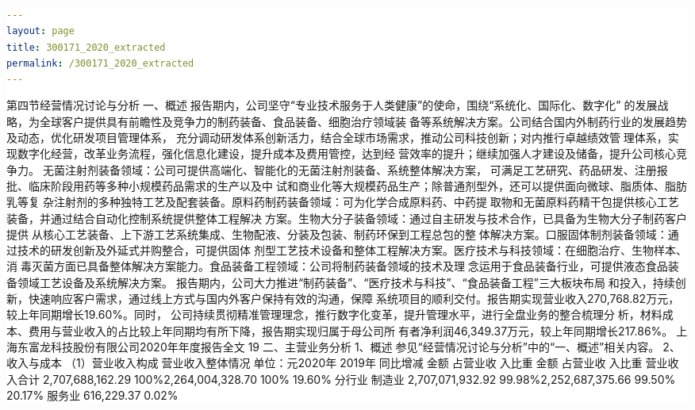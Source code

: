 ```yaml
---
layout: page
title: 300171_2020_extracted
permalink: /300171_2020_extracted
---
```


第四节经营情况讨论与分析
一、概述
报告期内，公司坚守“专业技术服务于人类健康”的使命，围绕“系统化、国际化、数字化”
的发展战略，为全球客户提供具有前瞻性及竞争力的制药装备、食品装备、细胞治疗领域装
备等系统解决方案。公司结合国内外制药行业的发展趋势及动态，优化研发项目管理体系，
充分调动研发体系创新活力，结合全球市场需求，推动公司科技创新；对内推行卓越绩效管
理体系，实现数字化经营，改革业务流程，强化信息化建设，提升成本及费用管控，达到经
营效率的提升；继续加强人才建设及储备，提升公司核心竞争力。
无菌注射剂装备领域：公司可提供高端化、智能化的无菌注射剂装备、系统整体解决方案，
可满足工艺研究、药品研发、注册报批、临床阶段用药等多种小规模药品需求的生产以及中
试和商业化等大规模药品生产；除普通剂型外，还可以提供面向微球、脂质体、脂肪乳等复
杂注射剂的多种独特工艺及配套装备。原料药制药装备领域：可为化学合成原料药、中药提
取物和无菌原料药精干包提供核心工艺装备，并通过结合自动化控制系统提供整体工程解决
方案。生物大分子装备领域：通过自主研发与技术合作，已具备为生物大分子制药客户提供
从核心工艺装备、上下游工艺系统集成、生物配液、分装及包装、制药环保到工程总包的整
体解决方案。口服固体制剂装备领域：通过技术的研发创新及外延式并购整合，可提供固体
剂型工艺技术设备和整体工程解决方案。医疗技术与科技领域：在细胞治疗、生物样本、消
毒灭菌方面已具备整体解决方案能力。食品装备工程领域：公司将制药装备领域的技术及理
念运用于食品装备行业，可提供液态食品装备领域工艺设备及系统解决方案。
报告期内，公司大力推进“制药装备”、“医疗技术与科技”、“食品装备工程”三大板块布局
和投入，持续创新，快速响应客户需求，通过线上方式与国内外客户保持有效的沟通，保障
系统项目的顺利交付。报告期实现营业收入270,768.82万元，较上年同期增长19.60%。同时，
公司持续贯彻精准管理理念，推行数字化变革，提升管理水平，进行全盘业务的整合梳理分
析，材料成本、费用与营业收入的占比较上年同期均有所下降，报告期实现归属于母公司所
有者净利润46,349.37万元，较上年同期增长217.86%。
上海东富龙科技股份有限公司2020年年度报告全文
19
二、主营业务分析
1、概述
参见“经营情况讨论与分析”中的“一、概述”相关内容。
2、收入与成本
（1）营业收入构成
营业收入整体情况
单位：元2020年
2019年
同比增减
金额
占营业收
入比重
金额
占营业收
入比重
营业收入合计
2,707,688,162.29
100%2,264,004,328.70
100%
19.60%
分行业
制造业
2,707,071,932.92
99.98%2,252,687,375.66
99.50%
20.17%
服务业
616,229.37
0.02%